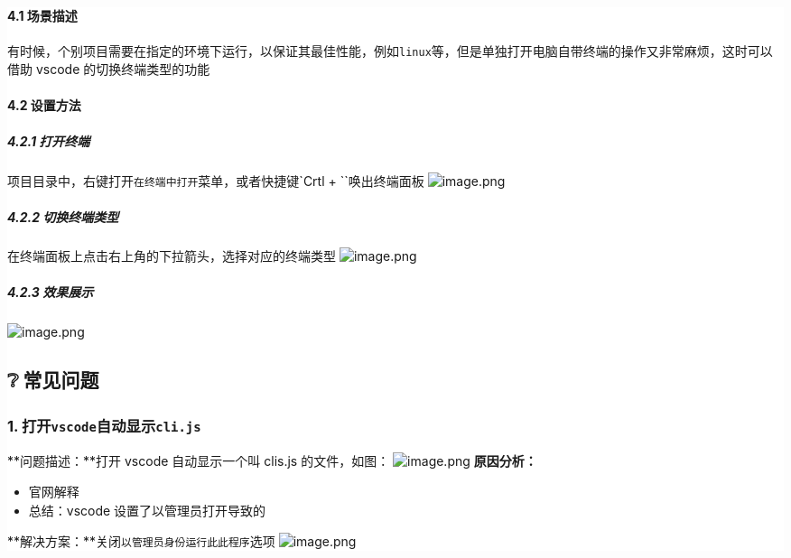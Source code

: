 #### 4.1 场景描述

有时候，个别项目需要在指定的环境下运行，以保证其最佳性能，例如`linux`等，但是单独打开电脑自带终端的操作又非常麻烦，这时可以借助 vscode 的切换终端类型的功能

#### 4.2 设置方法

##### 4.2.1 打开终端

项目目录中，右键打开`在终端中打开`菜单，或者快捷键`Crtl + ``唤出终端面板
![image.png](https://cdn.nlark.com/yuque/0/2022/png/244005/1662433847994-378193a1-2d9f-42de-98e9-fb7b78247164.png#clientId=u39a86ecb-2f9c-4&crop=0&crop=0&crop=1&crop=1&from=paste&height=842&id=u41030c91&name=image.png&originHeight=414&originWidth=295&originalType=binary&ratio=1&rotation=0&showTitle=true&size=19015&status=done&style=stroke&taskId=u8ebbb5f9-97e5-468d-a496-af8637286f6&title=%E6%89%93%E5%BC%80%E7%BB%88%E7%AB%AF%E8%8F%9C%E5%8D%95&width=600 "打开终端菜单")

##### 4.2.2 切换终端类型

在终端面板上点击右上角的下拉箭头，选择对应的终端类型
![image.png](https://cdn.nlark.com/yuque/0/2022/png/244005/1662434002663-ea1a4786-e165-425d-a414-1744b651a0da.png#clientId=u39a86ecb-2f9c-4&crop=0&crop=0&crop=1&crop=1&from=paste&height=756&id=uc761c02b&name=image.png&originHeight=266&originWidth=211&originalType=binary&ratio=1&rotation=0&showTitle=true&size=10806&status=done&style=stroke&taskId=u458792d9-4bb4-43d2-987b-1b934e2c12a&title=%E5%88%87%E6%8D%A2%E7%BB%88%E7%AB%AF%E7%B1%BB%E5%9E%8B&width=600 "切换终端类型")

##### 4.2.3 效果展示

![image.png](https://cdn.nlark.com/yuque/0/2022/png/244005/1662434058346-0dd2e157-8de9-469a-a1e2-3d0264480de7.png#clientId=u39a86ecb-2f9c-4&crop=0&crop=0&crop=1&crop=1&from=paste&height=162&id=u28ae84dc&name=image.png&originHeight=164&originWidth=607&originalType=binary&ratio=1&rotation=0&showTitle=true&size=4522&status=done&style=stroke&taskId=u491ca36d-0cb0-4482-874a-f470828e871&title=%E5%88%87%E6%8D%A2%E7%BB%88%E7%AB%AF%E7%B1%BB%E5%9E%8B%E4%B8%BA%20linux&width=600 "切换终端类型为 linux")

## ❔ 常见问题

### 1. 打开`vscode`自动显示`cli.js`

**问题描述：**打开 vscode 自动显示一个叫 clis.js 的文件，如图：
![image.png](https://cdn.nlark.com/yuque/0/2022/png/244005/1661738599319-bcbb4aa2-10b5-4b3a-9746-472d00531b3c.png#clientId=udd9b79ce-447a-4&crop=0&crop=0&crop=1&crop=1&from=paste&height=164&id=u0c3ddead&name=image.png&originHeight=164&originWidth=846&originalType=binary&ratio=1&rotation=0&showTitle=true&size=19311&status=done&style=stroke&taskId=uc8b60619-3875-4edd-883f-f8116cd9e88&title=cli.js%20%E6%96%87%E4%BB%B6%E5%86%85%E5%AE%B9&width=846 "cli.js 文件内容")
**原因分析：**

- 官网解释
- 总结：vscode 设置了以管理员打开导致的

**解决方案：**关闭`以管理员身份运行此此程序`选项
![image.png](https://cdn.nlark.com/yuque/0/2022/png/244005/1661739092929-bdf03ca9-810d-41bb-931a-0f683419a9dd.png#clientId=udd9b79ce-447a-4&crop=0&crop=0&crop=1&crop=1&from=paste&height=673&id=u73efddd8&name=image.png&originHeight=673&originWidth=470&originalType=binary&ratio=1&rotation=0&showTitle=true&size=35568&status=done&style=stroke&taskId=u84766654-543b-4d42-806f-2f4f7b84a0c&title=%E8%AE%BE%E7%BD%AE%20vscode%20%E5%85%BC%E5%AE%B9%E6%80%A7&width=470 "设置 vscode 兼容性")
